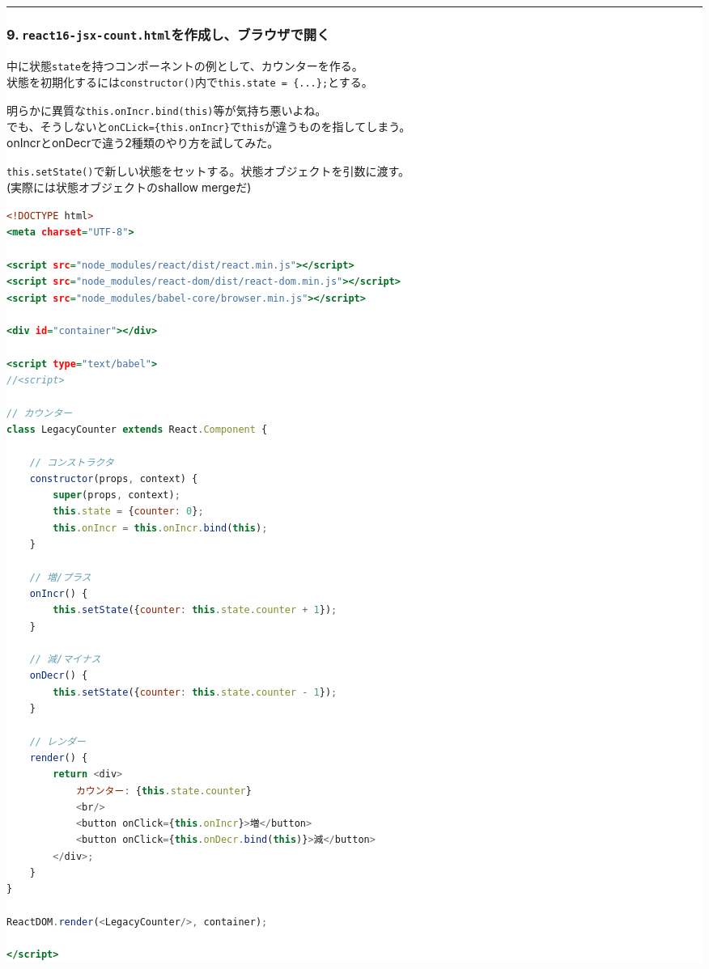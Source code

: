 - - -

### 9. `react16-jsx-count.html`を作成し、ブラウザで開く

中に状態`state`を持つコンポーネントの例として、カウンターを作る。  
状態を初期化するには`constructor()`内で`this.state = {...};`とする。

明らかに異質な`this.onIncr.bind(this)`等が気持ち悪いよね。  
でも、そうしないと`onCLick={this.onIncr}`で`this`が違うものを指してしまう。  
onIncrとonDecrで違う2種類のやり方を試してみた。

`this.setState()`で新しい状態をセットする。状態オブジェクトを引数に渡す。  
(実際には状態オブジェクトのshallow mergeだ)

```html:react16-jsx-count.html
<!DOCTYPE html>
<meta charset="UTF-8">

<script src="node_modules/react/dist/react.min.js"></script>
<script src="node_modules/react-dom/dist/react-dom.min.js"></script>
<script src="node_modules/babel-core/browser.min.js"></script>

<div id="container"></div>

<script type="text/babel">
//<script>

// カウンター
class LegacyCounter extends React.Component {

	// コンストラクタ
	constructor(props, context) {
		super(props, context);
		this.state = {counter: 0};
		this.onIncr = this.onIncr.bind(this);
	}

	// 増/プラス
	onIncr() {
		this.setState({counter: this.state.counter + 1});
	}

	// 減/マイナス
	onDecr() {
		this.setState({counter: this.state.counter - 1});
	}

	// レンダー
	render() {
		return <div>
			カウンター: {this.state.counter}
			<br/>
			<button onClick={this.onIncr}>増</button>
			<button onClick={this.onDecr.bind(this)}>減</button>
		</div>;
	}
}

ReactDOM.render(<LegacyCounter/>, container);

</script>
```
